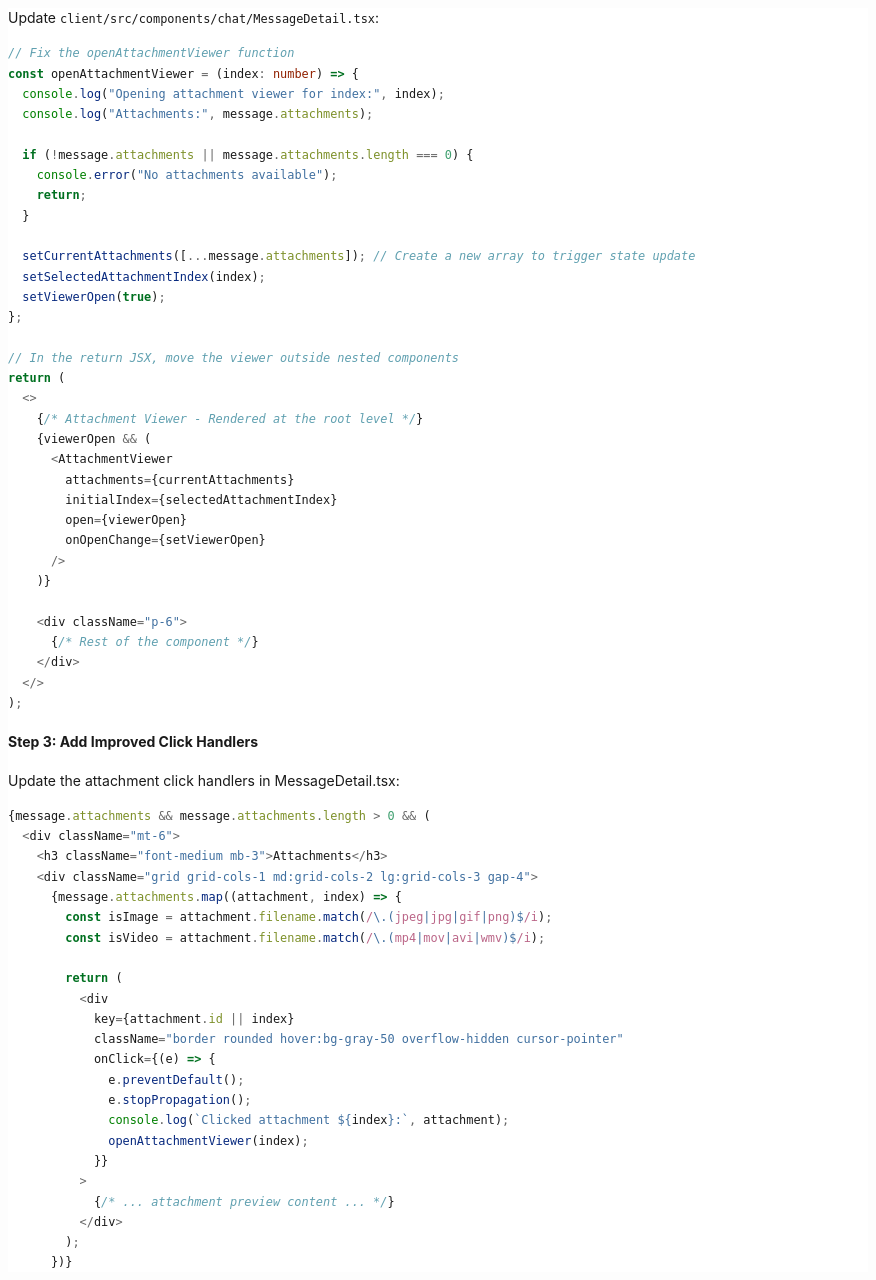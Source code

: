 Update `client/src/components/chat/MessageDetail.tsx`:

```typescript
// Fix the openAttachmentViewer function
const openAttachmentViewer = (index: number) => {
  console.log("Opening attachment viewer for index:", index);
  console.log("Attachments:", message.attachments);
  
  if (!message.attachments || message.attachments.length === 0) {
    console.error("No attachments available");
    return;
  }
  
  setCurrentAttachments([...message.attachments]); // Create a new array to trigger state update
  setSelectedAttachmentIndex(index);
  setViewerOpen(true);
};

// In the return JSX, move the viewer outside nested components
return (
  <>
    {/* Attachment Viewer - Rendered at the root level */}
    {viewerOpen && (
      <AttachmentViewer 
        attachments={currentAttachments}
        initialIndex={selectedAttachmentIndex}
        open={viewerOpen}
        onOpenChange={setViewerOpen}
      />
    )}
    
    <div className="p-6">
      {/* Rest of the component */}
    </div>
  </>
);
```

#### Step 3: Add Improved Click Handlers

Update the attachment click handlers in MessageDetail.tsx:

```typescript
{message.attachments && message.attachments.length > 0 && (
  <div className="mt-6">
    <h3 className="font-medium mb-3">Attachments</h3>
    <div className="grid grid-cols-1 md:grid-cols-2 lg:grid-cols-3 gap-4">
      {message.attachments.map((attachment, index) => {
        const isImage = attachment.filename.match(/\.(jpeg|jpg|gif|png)$/i);
        const isVideo = attachment.filename.match(/\.(mp4|mov|avi|wmv)$/i);
        
        return (
          <div
            key={attachment.id || index}
            className="border rounded hover:bg-gray-50 overflow-hidden cursor-pointer"
            onClick={(e) => {
              e.preventDefault();
              e.stopPropagation();
              console.log(`Clicked attachment ${index}:`, attachment);
              openAttachmentViewer(index);
            }}
          >
            {/* ... attachment preview content ... */}
          </div>
        );
      })}
```